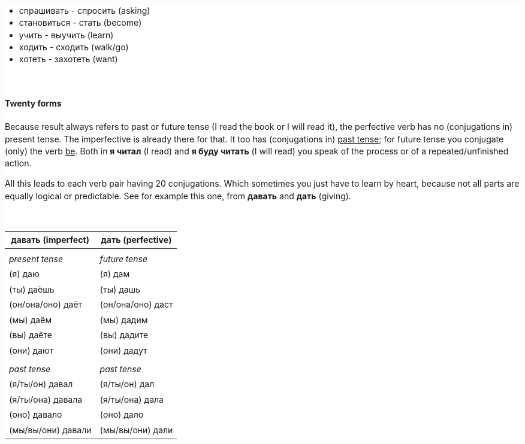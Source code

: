 - спрашивать - спросить (asking)
- становиться - стать (become)
- учить - выучить (learn)
- ходить - сходить (walk/go)
- хотеть - захотеть (want)




<br/>


#### Twenty forms

Because result always refers to past or future tense (I read the book or I will read it), the perfective verb has no (conjugations in) present tense. The imperfective is already there for that. It too has (conjugations in) [past tense](https://rusland1.nl/en/taal/200217-verleden-tijd/); for future tense you conjugate (only) the verb [be](https://rusland1.nl/en/taal/20200818-zijn-of-niet-zijn/). Both in **я читал** (I read) and **я буду читать** (I will read) you speak of the process or of a repeated/unfinished action.


All this leads to each verb pair having 20 conjugations. Which sometimes you just have to learn by heart, because not all parts are equally logical or predictable. See for example this one, from **давать** and **дать** (giving). 

<br/>


| давать (imperfect) | дать (perfective) |
| --------------------- | ----------------- |
|                       |                   |
| *present tense*       | *future tense*   |
| (я) даю               | (я) дам           |
| (ты) даёшь            | (ты) дашь         |
| (он/она/оно) даёт     | (он/она/оно) даст |
| (мы) даём             | (мы) дадим        |
| (вы) даёте            | (вы) дадите       |
| (они) дают            | (они) дадут       |
|                       |                   |
| *past tense*          | *past tense*      |
| (я/ты/он) давал       | (я/ты/он) дал     |
| (я/ты/она) давала     | (я/ты/она) дала   |
| (оно) давало          | (оно) дало        |
| (мы/вы/они) давали    | (мы/вы/они) дали  |

